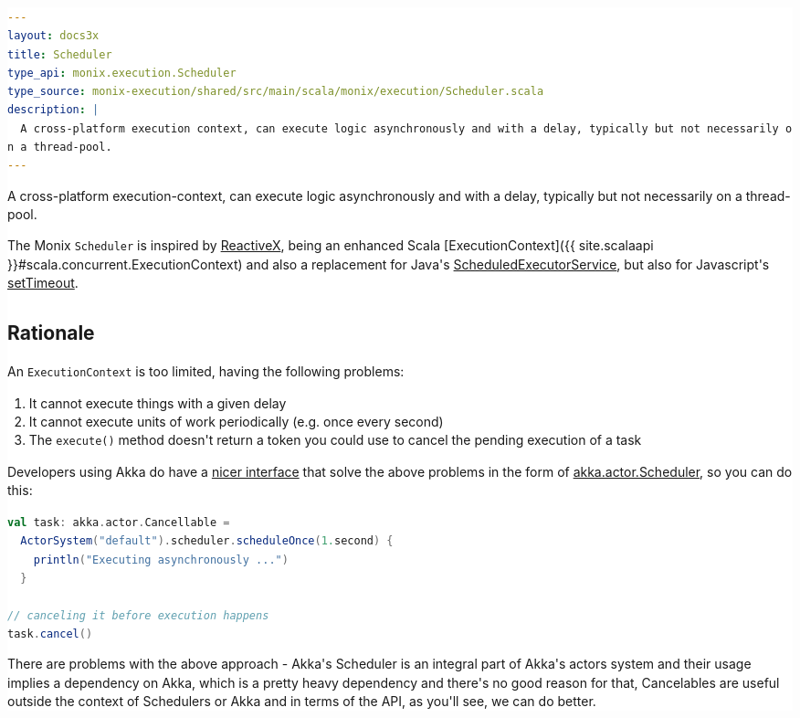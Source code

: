 ```yaml
---
layout: docs3x
title: Scheduler
type_api: monix.execution.Scheduler
type_source: monix-execution/shared/src/main/scala/monix/execution/Scheduler.scala
description: |
  A cross-platform execution context, can execute logic asynchronously and with a delay, typically but not necessarily on a thread-pool.
---
```


A cross-platform execution-context, can execute logic asynchronously
and with a delay, typically but not necessarily on a thread-pool.

The Monix `Scheduler` is inspired by
[ReactiveX](http://reactivex.io/), being an enhanced Scala
[ExecutionContext]({{ site.scalaapi }}#scala.concurrent.ExecutionContext) and also a replacement for
Java's
[ScheduledExecutorService](https://docs.oracle.com/javase/7/docs/api/java/util/concurrent/ScheduledExecutorService.html),
but also for Javascript's
[setTimeout](https://developer.mozilla.org/en-US/docs/Web/API/WindowTimers/setTimeout).

## Rationale

An `ExecutionContext` is too limited, having the following problems:

1. It cannot execute things with a given delay
2. It cannot execute units of work periodically (e.g. once every
   second)
3. The `execute()` method doesn't return a token you could use to
   cancel the pending execution of a task

Developers using Akka do have a
[nicer interface](http://doc.akka.io/docs/akka/current/scala/scheduler.md)
that solve the above problems in the form of
[akka.actor.Scheduler](http://doc.akka.io/api/akka/current/index.html#akka.actor.Scheduler),
so you can do this:

```scala
val task: akka.actor.Cancellable =
  ActorSystem("default").scheduler.scheduleOnce(1.second) {
    println("Executing asynchronously ...")
  }

// canceling it before execution happens
task.cancel()
```

There are problems with the above approach - Akka's Scheduler is an
integral part of Akka's actors system and their usage implies a
dependency on Akka, which is a pretty heavy dependency and there's no
good reason for that, Cancelables are useful outside the context of
Schedulers or Akka and in terms of the API, as you'll see, we can do better.
